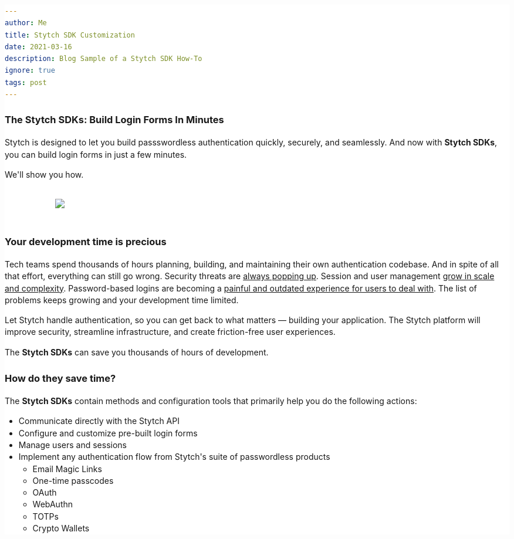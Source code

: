 ```yaml
---
author: Me
title: Stytch SDK Customization
date: 2021-03-16
description: Blog Sample of a Stytch SDK How-To
ignore: true
tags: post
---
```



### <span class="text-p-color">The Stytch SDKs</span>: Build Login Forms In Minutes

Stytch is designed to let you build passswordless authentication quickly, securely, and seamlessly. And now with <b class="text-p-color">Stytch SDKs</b>, you can build login forms in just a few minutes. 

We'll show you how. 

<img style="width: 50%; margin: 2% 10%;" src="{{'/static/other/stytch-sdk-gif.gif' | url}}">

<div class="spacer-2"></div>

### Your development time is precious 

Tech teams spend thousands of hours planning, building, and maintaining their own authentication codebase. And in spite of all that effort, everything can still go wrong. Security threats are [always popping up](https://stytch.com/blog/password-reuse-is-a-cybersecurity-threat/). Session and user management [grow in scale and complexity](https://gupta-bless.medium.com/session-management-issues-and-their-testing-5cb910016bb0). Password-based logins are becoming a [painful and outdated experience for users to deal with](https://stytch.com/blog/building-the-future-of-authentication/). The list of problems keeps growing and your development time limited.

Let Stytch handle authentication, so you can get back to what matters — building your application. The Stytch platform will improve security, streamline infrastructure, and create friction-free user experiences.

The <b class="text-p-color">Stytch SDKs</b> can save you thousands of hours of development.

<div class="spacer-2"></div>


### How do they save time?

The <b class="text-p-color">Stytch SDKs</b> contain methods and configuration tools that primarily help you do the following actions:

- Communicate directly with the Stytch API
- Configure and customize pre-built login forms
- Manage users and sessions
- Implement any authentication flow from Stytch's suite of 
passwordless products
  - Email Magic Links
  - One-time passcodes
  - OAuth
  - WebAuthn
  - TOTPs
  - Crypto Wallets
